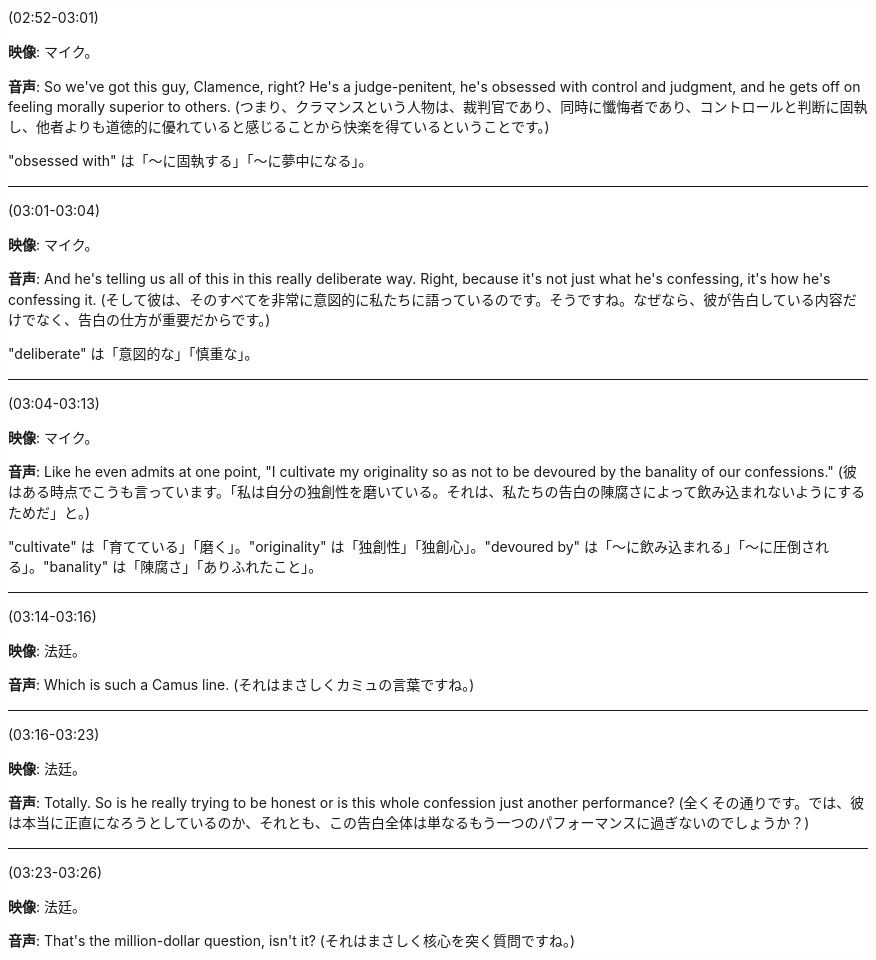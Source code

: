 
(02:52-03:01)

**映像**: マイク。

**音声**: So we've got this guy, Clamence, right? He's a judge-penitent, he's obsessed with control and judgment, and he gets off on feeling morally superior to others.
(つまり、クラマンスという人物は、裁判官であり、同時に懺悔者であり、コントロールと判断に固執し、他者よりも道徳的に優れていると感じることから快楽を得ているということです。)

"obsessed with" は「〜に固執する」「〜に夢中になる」。

---

(03:01-03:04)

**映像**: マイク。

**音声**: And he's telling us all of this in this really deliberate way. Right, because it's not just what he's confessing, it's how he's confessing it.
(そして彼は、そのすべてを非常に意図的に私たちに語っているのです。そうですね。なぜなら、彼が告白している内容だけでなく、告白の仕方が重要だからです。)

"deliberate" は「意図的な」「慎重な」。

---

(03:04-03:13)

**映像**: マイク。

**音声**: Like he even admits at one point, "I cultivate my originality so as not to be devoured by the banality of our confessions."
(彼はある時点でこうも言っています。「私は自分の独創性を磨いている。それは、私たちの告白の陳腐さによって飲み込まれないようにするためだ」と。)

"cultivate" は「育てている」「磨く」。"originality" は「独創性」「独創心」。"devoured by" は「〜に飲み込まれる」「〜に圧倒される」。"banality" は「陳腐さ」「ありふれたこと」。

---

(03:14-03:16)

**映像**: 法廷。

**音声**: Which is such a Camus line.
(それはまさしくカミュの言葉ですね。)

---

(03:16-03:23)

**映像**: 法廷。

**音声**: Totally. So is he really trying to be honest or is this whole confession just another performance?
(全くその通りです。では、彼は本当に正直になろうとしているのか、それとも、この告白全体は単なるもう一つのパフォーマンスに過ぎないのでしょうか？)

---

(03:23-03:26)

**映像**: 法廷。

**音声**: That's the million-dollar question, isn't it?
(それはまさしく核心を突く質問ですね。)
